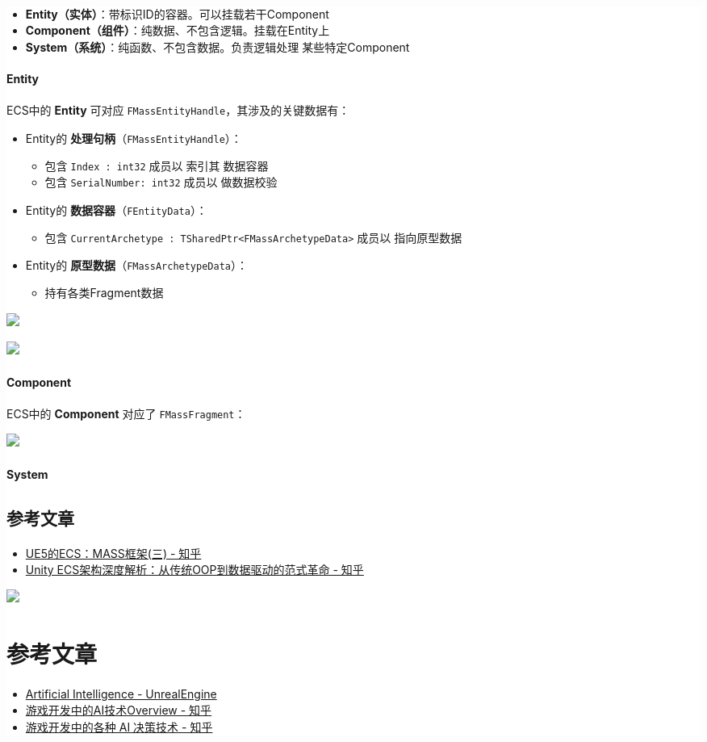 - **Entity（实体）**：带标识ID的容器。可以挂载若干Component
- **Component（组件）**：纯数据、不包含逻辑。挂载在Entity上
- **System（系统）**：纯函数、不包含数据。负责逻辑处理 某些特定Component

#### Entity

ECS中的 **Entity** 可对应 `FMassEntityHandle`，其涉及的关键数据有：

- Entity的 **处理句柄**（`FMassEntityHandle`）：
  - 包含 `Index : int32` 成员以 索引其 数据容器
  - 包含 `SerialNumber: int32` 成员以 做数据校验

- Entity的 **数据容器**（`FEntityData`）：
  - 包含 `CurrentArchetype : TSharedPtr<FMassArchetypeData>` 成员以 指向原型数据

- Entity的 **原型数据**（`FMassArchetypeData`）：
  - 持有各类Fragment数据

![](https://southbegonia.oss-cn-chengdu.aliyuncs.com/Pic/20251015171312379.png)

![](https://southbegonia.oss-cn-chengdu.aliyuncs.com/Pic/20251015170646812.png)

#### Component

ECS中的 **Component** 对应了 `FMassFragment`：

![](https://southbegonia.oss-cn-chengdu.aliyuncs.com/Pic/20251015200059782.png)

#### System

## 参考文章

- [UE5的ECS：MASS框架(三) - 知乎](https://zhuanlan.zhihu.com/p/477803528)
- [Unity ECS架构深度解析：从传统OOP到数据驱动的范式革命 - 知乎](https://blog.csdn.net/oWanMeiShiKong/article/details/146615175)



![](https://southbegonia.oss-cn-chengdu.aliyuncs.com/Pic/CrossLine_01.png)



# 参考文章

- [Artificial Intelligence - UnrealEngine](https://dev.epicgames.com/documentation/zh-cn/unreal-engine/artificial-intelligence-in-unreal-engine?application_version=5.5)
- [游戏开发中的AI技术Overview - 知乎](https://zhuanlan.zhihu.com/p/15800876841)
- [游戏开发中的各种 AI 决策技术 - 知乎](https://zhuanlan.zhihu.com/p/730977400)

